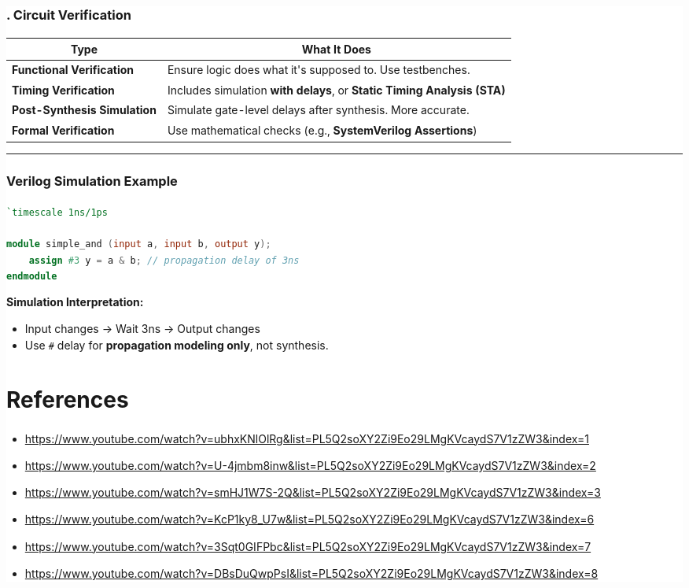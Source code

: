 ###  **. Circuit Verification**

| Type                          | What It Does                                                             |
| ----------------------------- | ------------------------------------------------------------------------ |
| **Functional Verification**   | Ensure logic does what it's supposed to. Use testbenches.                |
| **Timing Verification**       | Includes simulation **with delays**, or **Static Timing Analysis (STA)** |
| **Post-Synthesis Simulation** | Simulate gate-level delays after synthesis. More accurate.               |
| **Formal Verification**       | Use mathematical checks (e.g., **SystemVerilog Assertions**)             |

---

### **Verilog Simulation Example**

```verilog
`timescale 1ns/1ps

module simple_and (input a, input b, output y);
    assign #3 y = a & b; // propagation delay of 3ns
endmodule
```

**Simulation Interpretation:**

* Input changes → Wait 3ns → Output changes
* Use `#` delay for **propagation modeling only**, not synthesis.

# References

- https://www.youtube.com/watch?v=ubhxKNlOlRg&list=PL5Q2soXY2Zi9Eo29LMgKVcaydS7V1zZW3&index=1

- https://www.youtube.com/watch?v=U-4jmbm8inw&list=PL5Q2soXY2Zi9Eo29LMgKVcaydS7V1zZW3&index=2

- https://www.youtube.com/watch?v=smHJ1W7S-2Q&list=PL5Q2soXY2Zi9Eo29LMgKVcaydS7V1zZW3&index=3

- https://www.youtube.com/watch?v=KcP1ky8_U7w&list=PL5Q2soXY2Zi9Eo29LMgKVcaydS7V1zZW3&index=6

- https://www.youtube.com/watch?v=3Sqt0GIFPbc&list=PL5Q2soXY2Zi9Eo29LMgKVcaydS7V1zZW3&index=7

- https://www.youtube.com/watch?v=DBsDuQwpPsI&list=PL5Q2soXY2Zi9Eo29LMgKVcaydS7V1zZW3&index=8
